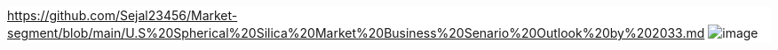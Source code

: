 <a href=https://github.com/Sejal23456/Market-segment/blob/main/U.S%20Spherical%20Silica%20Market%20Business%20Senario%20Outlook%20by%202033.md>https://github.com/Sejal23456/Market-segment/blob/main/U.S%20Spherical%20Silica%20Market%20Business%20Senario%20Outlook%20by%202033.md</a>
![image](https://github.com/user-attachments/assets/3cc8b105-d3b3-4f5d-9475-1c9049716af0)
